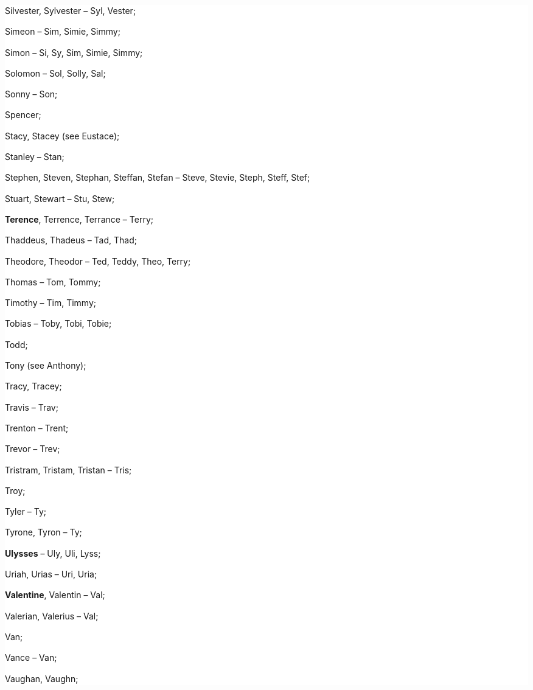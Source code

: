 Silvester, Sylvester – Syl, Vester;

Simeon – Sim, Simie, Simmy;

Simon – Si, Sy, Sim, Simie, Simmy;

Solomon – Sol, Solly, Sal;

Sonny – Son;

Spencer;

Stacy, Stacey (see Eustace);

Stanley – Stan;

Stephen, Steven, Stephan, Steffan, Stefan – Steve, Stevie, Steph, Steff, Stef;

Stuart, Stewart – Stu, Stew;

**Terence**, Terrence, Terrance – Terry;

Thaddeus, Thadeus – Tad, Thad;

Theodore, Theodor – Ted, Teddy, Theo, Terry;

Thomas – Tom, Tommy;

Timothy – Tim, Timmy;

Tobias – Toby, Tobi, Tobie;

Todd;

Tony (see Anthony);

Tracy, Tracey;

Travis – Trav;

Trenton – Trent;

Trevor – Trev;

Tristram, Tristam, Tristan – Tris;

Troy;

Tyler – Ty;

Tyrone, Tyron – Ty;

**Ulysses** – Uly, Uli, Lyss;

Uriah, Urias – Uri, Uria;

**Valentine**, Valentin – Val;

Valerian, Valerius – Val;

Van;

Vance – Van;

Vaughan, Vaughn;
